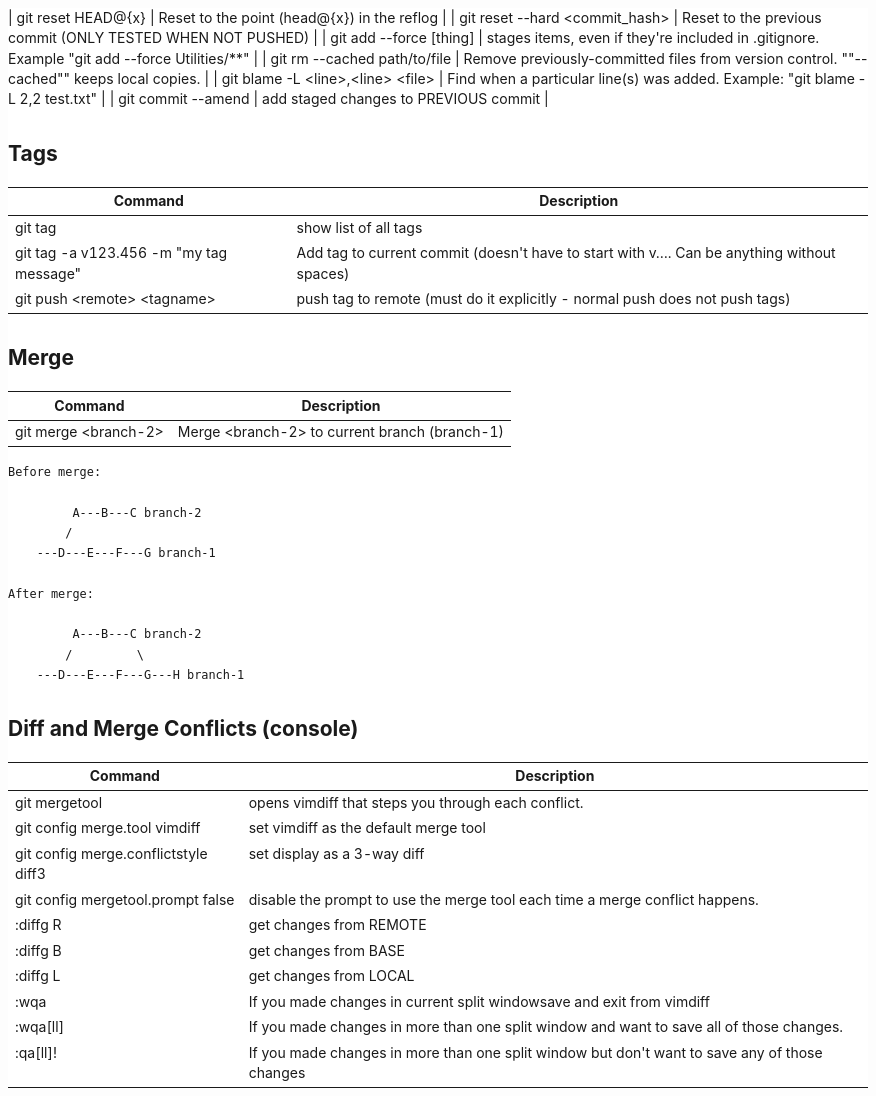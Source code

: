 | git reset HEAD@{x} | Reset to the point (head@{x}) in the reflog |
| git reset --hard <commit_hash> | Reset to the previous commit (ONLY TESTED WHEN NOT PUSHED) |
| git add --force [thing] | stages items, even if they're included in .gitignore. Example "git add --force Utilities/**" |
| git rm --cached path/to/file | Remove previously-committed files from version control. ""--cached"" keeps local copies. |
| git blame -L \<line>,\<line> \<file> | Find when a particular line(s) was added. Example: "git blame -L 2,2 test.txt" |
| git commit --amend | add staged changes to PREVIOUS commit |

## Tags

| Command | Description |
|--|--|
| git tag | show list of all tags |
| git tag -a v123.456 -m "my tag message" | Add tag to current commit (doesn't have to start with v…. Can be anything without spaces) |
| git push \<remote> \<tagname> | push tag to remote (must do it explicitly - normal push does not push tags) |

## Merge

| Command | Description |
|--|--|
| git merge \<branch-2> | Merge \<branch-2> to current branch (branch-1) |

```text
Before merge: 

         A---B---C branch-2
        /
    ---D---E---F---G branch-1

After merge:

         A---B---C branch-2
        /         \
    ---D---E---F---G---H branch-1
```

## Diff and Merge Conflicts (console)

| Command | Description |
|--|--|
| git mergetool | opens vimdiff that steps you through each conflict. |
| git config merge.tool vimdiff     | set vimdiff as the default merge tool |
| git config merge.conflictstyle diff3 | set display as a 3-way diff |
| git config mergetool.prompt false   | disable the prompt to use the merge tool each time a merge conflict happens. |
|:diffg R| get changes from REMOTE |
|:diffg B| get changes from BASE |
|:diffg L| get changes from LOCAL |
|:wqa|  If you made changes in current split windowsave and exit from vimdiff |
|:wqa[ll]| If you made changes in more than one split window and want to save all of those changes. |
|:qa[ll]!|If you made changes in more than one split window but don't want to save any of those changes |